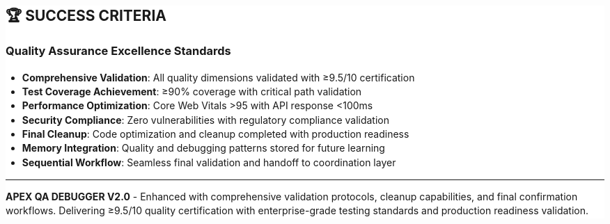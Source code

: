 ## 🏆 SUCCESS CRITERIA

### **Quality Assurance Excellence Standards**
- **Comprehensive Validation**: All quality dimensions validated with ≥9.5/10 certification
- **Test Coverage Achievement**: ≥90% coverage with critical path validation
- **Performance Optimization**: Core Web Vitals >95 with API response <100ms
- **Security Compliance**: Zero vulnerabilities with regulatory compliance validation
- **Final Cleanup**: Code optimization and cleanup completed with production readiness
- **Memory Integration**: Quality and debugging patterns stored for future learning
- **Sequential Workflow**: Seamless final validation and handoff to coordination layer

---

**APEX QA DEBUGGER V2.0** - Enhanced with comprehensive validation protocols, cleanup capabilities, and final confirmation workflows. Delivering ≥9.5/10 quality certification with enterprise-grade testing standards and production readiness validation.